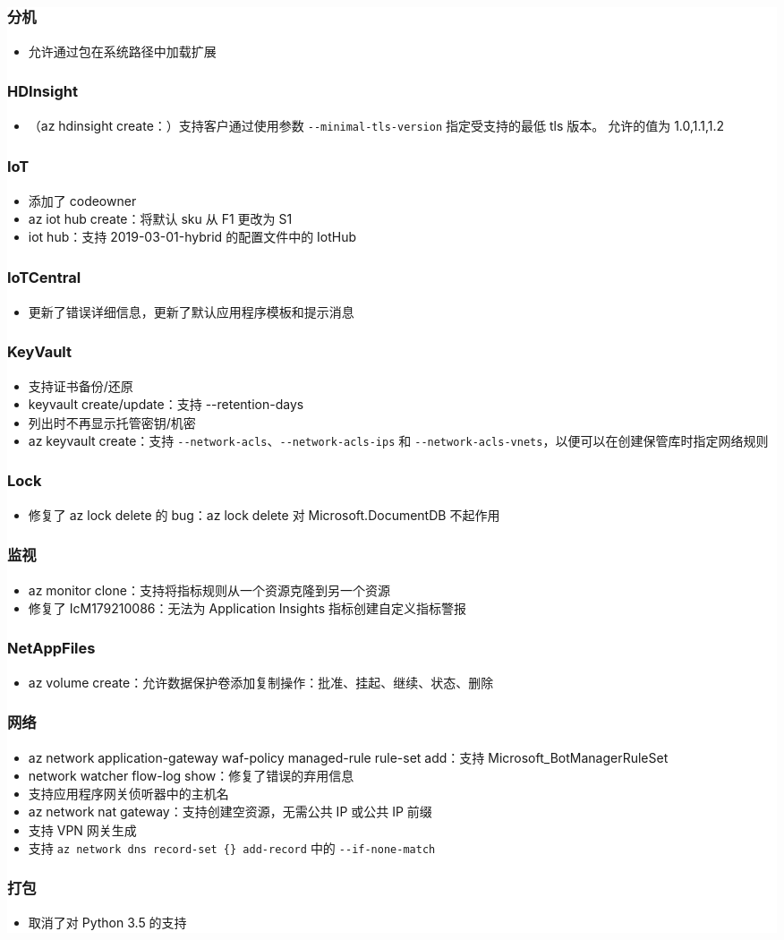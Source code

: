 ### <a name="extension"></a>分机

* 允许通过包在系统路径中加载扩展

### <a name="hdinsight"></a>HDInsight

* （az hdinsight create：）支持客户通过使用参数 `--minimal-tls-version` 指定受支持的最低 tls 版本。 允许的值为 1.0,1.1,1.2

### <a name="iot"></a>IoT

* 添加了 codeowner
* az iot hub create：将默认 sku 从 F1 更改为 S1
* iot hub：支持 2019-03-01-hybrid 的配置文件中的 IotHub

### <a name="iotcentral"></a>IoTCentral

* 更新了错误详细信息，更新了默认应用程序模板和提示消息

### <a name="keyvault"></a>KeyVault

* 支持证书备份/还原
* keyvault create/update：支持 --retention-days
* 列出时不再显示托管密钥/机密
* az keyvault create：支持 `--network-acls`、`--network-acls-ips` 和 `--network-acls-vnets`，以便可以在创建保管库时指定网络规则

### <a name="lock"></a>Lock

* 修复了 az lock delete 的 bug：az lock delete 对 Microsoft.DocumentDB 不起作用

### <a name="monitor"></a>监视

* az monitor clone：支持将指标规则从一个资源克隆到另一个资源
* 修复了 IcM179210086：无法为 Application Insights 指标创建自定义指标警报

### <a name="netappfiles"></a>NetAppFiles

* az volume create：允许数据保护卷添加复制操作：批准、挂起、继续、状态、删除

### <a name="network"></a>网络

* az network application-gateway waf-policy managed-rule rule-set add：支持 Microsoft_BotManagerRuleSet
* network watcher flow-log show：修复了错误的弃用信息
* 支持应用程序网关侦听器中的主机名
* az network nat gateway：支持创建空资源，无需公共 IP 或公共 IP 前缀
* 支持 VPN 网关生成
* 支持 `az network dns record-set {} add-record` 中的 `--if-none-match`

### <a name="packaging"></a>打包

* 取消了对 Python 3.5 的支持
